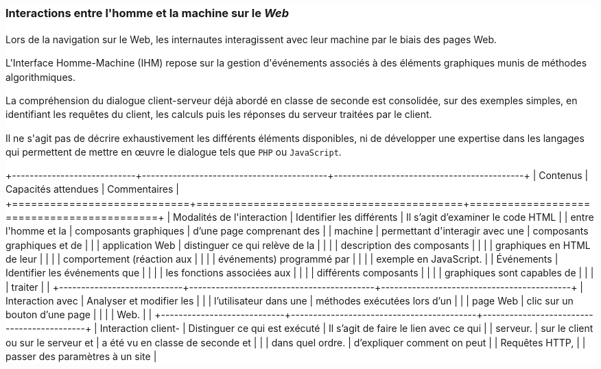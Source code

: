 ### Interactions entre l'homme et la machine sur le *Web*

Lors de la navigation sur le Web, les internautes interagissent avec leur machine par le biais des
pages Web.

L'Interface Homme-Machine (IHM) repose sur la gestion d'événements associés à des éléments
graphiques munis de méthodes algorithmiques.

La compréhension du dialogue client-serveur déjà abordé en classe de seconde est consolidée, sur des
exemples simples, en identifiant les requêtes du client, les calculs puis les réponses du serveur
traitées par le client.

Il ne s'agit pas de décrire exhaustivement les différents éléments disponibles, ni de développer une
expertise dans les langages qui permettent de mettre en œuvre le dialogue tels que `PHP` ou
`JavaScript`.

+----------------------------+------------------------------------------+-------------------------------------------+
|          Contenus          |           Capacités attendues            |               Commentaires                |
+============================+==========================================+===========================================+
| Modalités de l'interaction | Identifier les différents                | Il s’agit d’examiner le code HTML         |
| entre l'homme et la        | composants graphiques                    | d’une page comprenant des                 |
| machine                    | permettant d'interagir avec une          | composants graphiques et de               |
|                            | application Web                          | distinguer ce qui relève de la            |
|                            |                                          | description des composants                |
|                            |                                          | graphiques en HTML de leur                |
|                            |                                          | comportement (réaction aux                |
|                            |                                          | événements) programmé par                 |
|                            |                                          | exemple en JavaScript.                    |
| Événements                 | Identifier les événements que            |                                           |
|                            | les fonctions associées aux              |                                           |
|                            | différents composants                    |                                           |
|                            | graphiques sont capables de              |                                           |
|                            | traiter                                  |                                           |
+----------------------------+------------------------------------------+-------------------------------------------+
| Interaction avec           | Analyser et modifier les                 |                                           |
| l’utilisateur dans une     | méthodes exécutées lors d’un             |                                           |
| page Web                   | clic sur un bouton d’une page            |                                           |
|                            | Web.                                     |                                           |
+----------------------------+------------------------------------------+-------------------------------------------+
| Interaction client-        | Distinguer ce qui est exécuté            | Il s’agit de faire le lien avec ce qui    |
| serveur.                   | sur le client ou sur le serveur et       | a été vu en classe de seconde et          |
|                            | dans quel ordre.                         | d’expliquer comment on peut               |
| Requêtes HTTP,             |                                          | passer des paramètres à un site           |